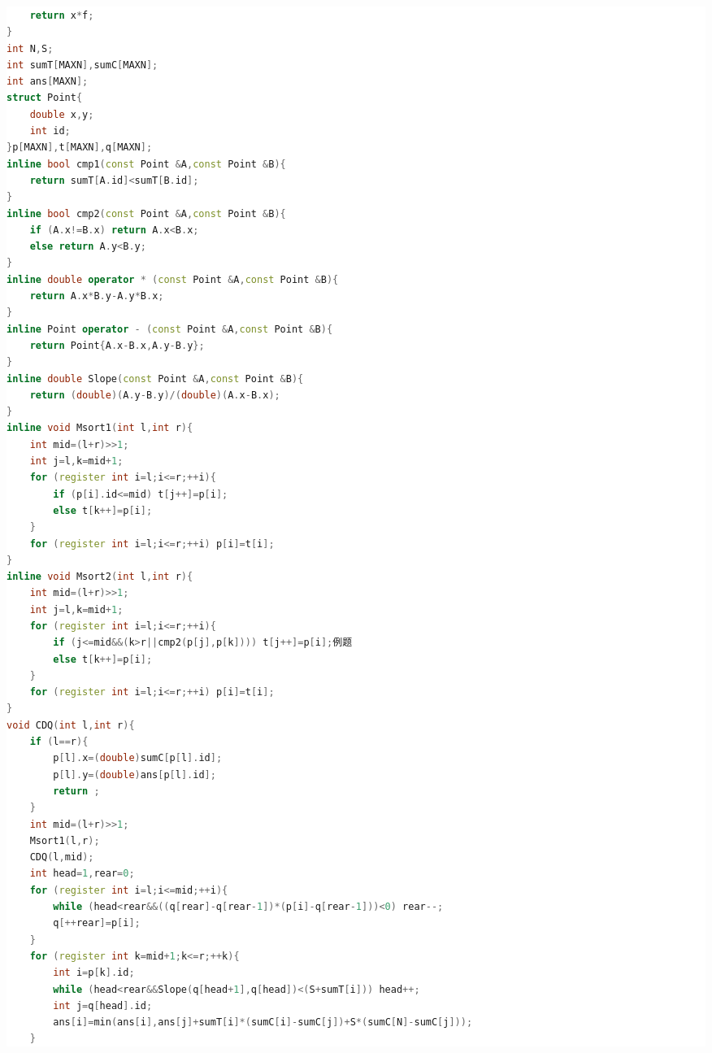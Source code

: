 ```cpp
	return x*f;
}
int N,S;
int sumT[MAXN],sumC[MAXN];
int ans[MAXN];
struct Point{
	double x,y;
	int id;
}p[MAXN],t[MAXN],q[MAXN];
inline bool cmp1(const Point &A,const Point &B){
	return sumT[A.id]<sumT[B.id];
}
inline bool cmp2(const Point &A,const Point &B){
	if (A.x!=B.x) return A.x<B.x;
	else return A.y<B.y;
}
inline double operator * (const Point &A,const Point &B){
	return A.x*B.y-A.y*B.x;
}
inline Point operator - (const Point &A,const Point &B){
	return Point{A.x-B.x,A.y-B.y};
}
inline double Slope(const Point &A,const Point &B){
	return (double)(A.y-B.y)/(double)(A.x-B.x);
}
inline void Msort1(int l,int r){
	int mid=(l+r)>>1;
	int j=l,k=mid+1;
	for (register int i=l;i<=r;++i){
		if (p[i].id<=mid) t[j++]=p[i];
		else t[k++]=p[i];
	}
	for (register int i=l;i<=r;++i) p[i]=t[i];
}
inline void Msort2(int l,int r){
	int mid=(l+r)>>1;
	int j=l,k=mid+1;
	for (register int i=l;i<=r;++i){
		if (j<=mid&&(k>r||cmp2(p[j],p[k]))) t[j++]=p[i];例题
		else t[k++]=p[i];
	}
	for (register int i=l;i<=r;++i) p[i]=t[i];
}
void CDQ(int l,int r){
	if (l==r){
		p[l].x=(double)sumC[p[l].id];
		p[l].y=(double)ans[p[l].id];
		return ;
	}
	int mid=(l+r)>>1;
	Msort1(l,r);
	CDQ(l,mid);
	int head=1,rear=0;
	for (register int i=l;i<=mid;++i){
		while (head<rear&&((q[rear]-q[rear-1])*(p[i]-q[rear-1]))<0) rear--;
		q[++rear]=p[i];
	}
	for (register int k=mid+1;k<=r;++k){
		int i=p[k].id;
		while (head<rear&&Slope(q[head+1],q[head])<(S+sumT[i])) head++;
		int j=q[head].id;
		ans[i]=min(ans[i],ans[j]+sumT[i]*(sumC[i]-sumC[j])+S*(sumC[N]-sumC[j]));
	}
```